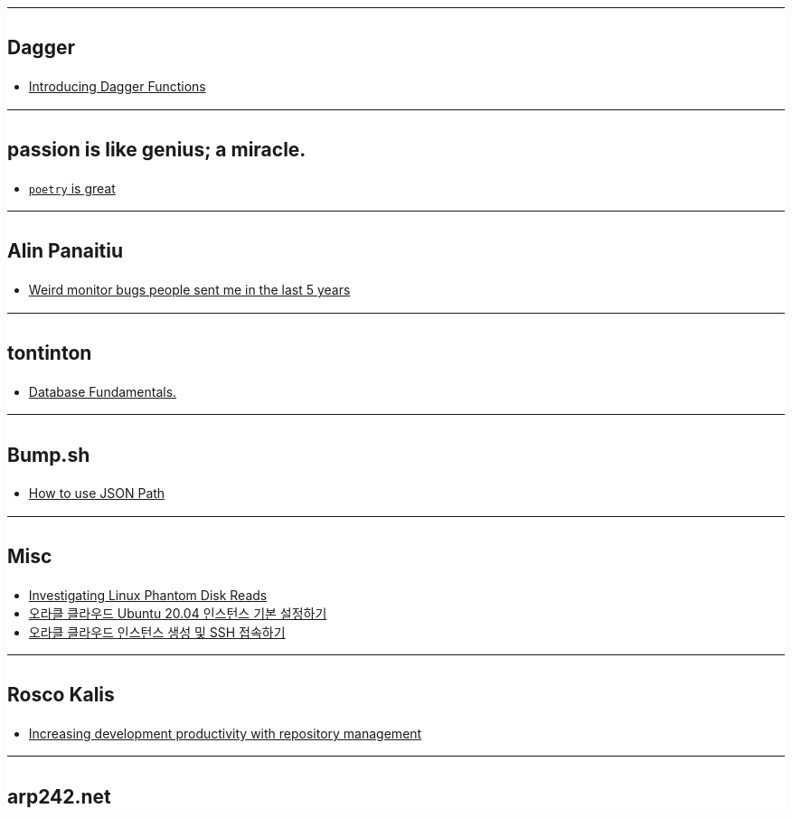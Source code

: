 

---

## Dagger

- [Introducing Dagger Functions](https://dagger.io/blog/introducing-dagger-functions)
  
---

## passion is like genius; a miracle.

- [`poetry` is great](https://mkseo.pe.kr/blog/?p=4907)

---

## Alin Panaitiu

- [Weird monitor bugs people sent me in the last 5 years](https://notes.alinpanaitiu.com/Weird-monitor-bugs)

---

## tontinton

- [Database Fundamentals.](https://tontinton.com/posts/database-fundementals/)

---

## Bump.sh

- [How to use JSON Path](https://bump.sh/blog/how-to-use-json-path)

---

## Misc

- [Investigating Linux Phantom Disk Reads](https://questdb.io/blog/investigating-linux-phantom-disk-reads)
- [오라클 클라우드 Ubuntu 20.04 인스턴스 기본 설정하기](https://www.wsgvet.com/cloud/6)
- [오라클 클라우드 인스턴스 생성 및 SSH 접속하기](https://www.wsgvet.com/cloud/5)

---

## Rosco Kalis

- [Increasing development productivity with repository management](https://kalis.me/increasing-development-productivity-repository-management/)

---

## arp242.net
